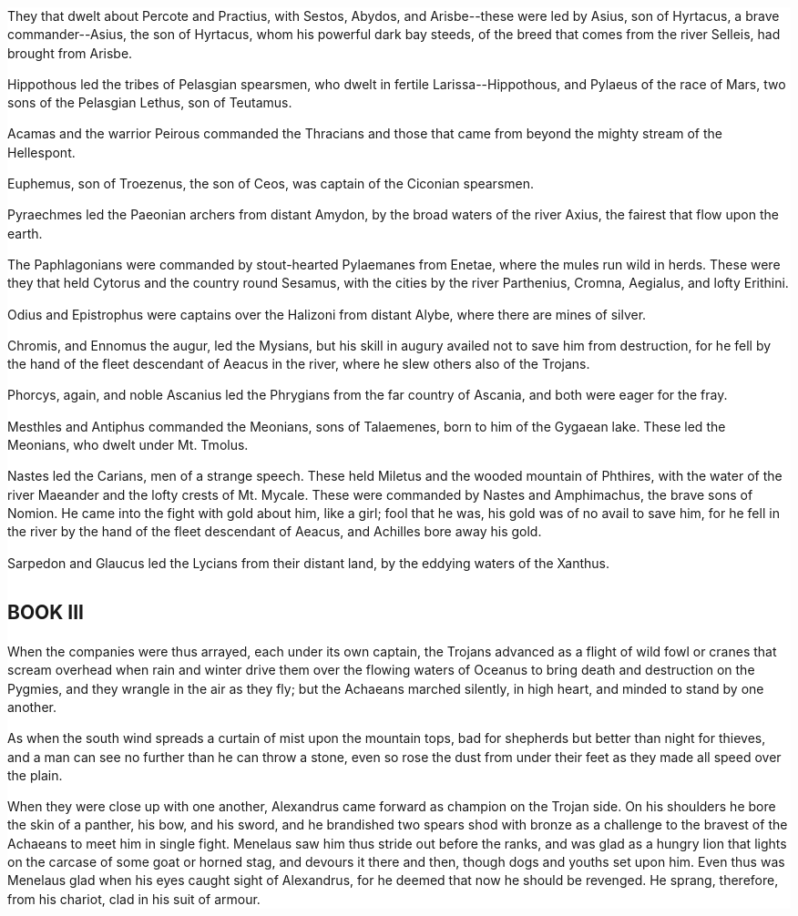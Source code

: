 They that dwelt about Percote and Practius, with Sestos, Abydos, and Arisbe--these were led by Asius, son of Hyrtacus, a brave commander--Asius, the son of Hyrtacus, whom his powerful dark bay steeds, of the breed that comes from the river Selleis, had brought from Arisbe.

Hippothous led the tribes of Pelasgian spearsmen, who dwelt in fertile Larissa--Hippothous, and Pylaeus of the race of Mars, two sons of the Pelasgian Lethus, son of Teutamus.

Acamas and the warrior Peirous commanded the Thracians and those that came from beyond the mighty stream of the Hellespont.

Euphemus, son of Troezenus, the son of Ceos, was captain of the Ciconian spearsmen.

Pyraechmes led the Paeonian archers from distant Amydon, by the broad waters of the river Axius, the fairest that flow upon the earth.

The Paphlagonians were commanded by stout-hearted Pylaemanes from Enetae, where the mules run wild in herds. These were they that held Cytorus and the country round Sesamus, with the cities by the river Parthenius, Cromna, Aegialus, and lofty Erithini.

Odius and Epistrophus were captains over the Halizoni from distant Alybe, where there are mines of silver.

Chromis, and Ennomus the augur, led the Mysians, but his skill in augury availed not to save him from destruction, for he fell by the hand of the fleet descendant of Aeacus in the river, where he slew others also of the Trojans.

Phorcys, again, and noble Ascanius led the Phrygians from the far country of Ascania, and both were eager for the fray.

Mesthles and Antiphus commanded the Meonians, sons of Talaemenes, born to him of the Gygaean lake. These led the Meonians, who dwelt under Mt. Tmolus.

Nastes led the Carians, men of a strange speech. These held Miletus and the wooded mountain of Phthires, with the water of the river Maeander and the lofty crests of Mt. Mycale. These were commanded by Nastes and Amphimachus, the brave sons of Nomion. He came into the fight with gold about him, like a girl; fool that he was, his gold was of no avail to save him, for he fell in the river by the hand of the fleet descendant of Aeacus, and Achilles bore away his gold.

Sarpedon and Glaucus led the Lycians from their distant land, by the eddying waters of the Xanthus.


## BOOK III

When the companies were thus arrayed, each under its own captain, the Trojans advanced as a flight of wild fowl or cranes that scream overhead when rain and winter drive them over the flowing waters of Oceanus to bring death and destruction on the Pygmies, and they wrangle in the air as they fly; but the Achaeans marched silently, in high heart, and minded to stand by one another.

As when the south wind spreads a curtain of mist upon the mountain tops, bad for shepherds but better than night for thieves, and a man can see no further than he can throw a stone, even so rose the dust from under their feet as they made all speed over the plain.

When they were close up with one another, Alexandrus came forward as champion on the Trojan side. On his shoulders he bore the skin of a panther, his bow, and his sword, and he brandished two spears shod with bronze as a challenge to the bravest of the Achaeans to meet him in single fight. Menelaus saw him thus stride out before the ranks, and was glad as a hungry lion that lights on the carcase of some goat or horned stag, and devours it there and then, though dogs and youths set upon him. Even thus was Menelaus glad when his eyes caught sight of Alexandrus, for he deemed that now he should be revenged. He sprang, therefore, from his chariot, clad in his suit of armour.
